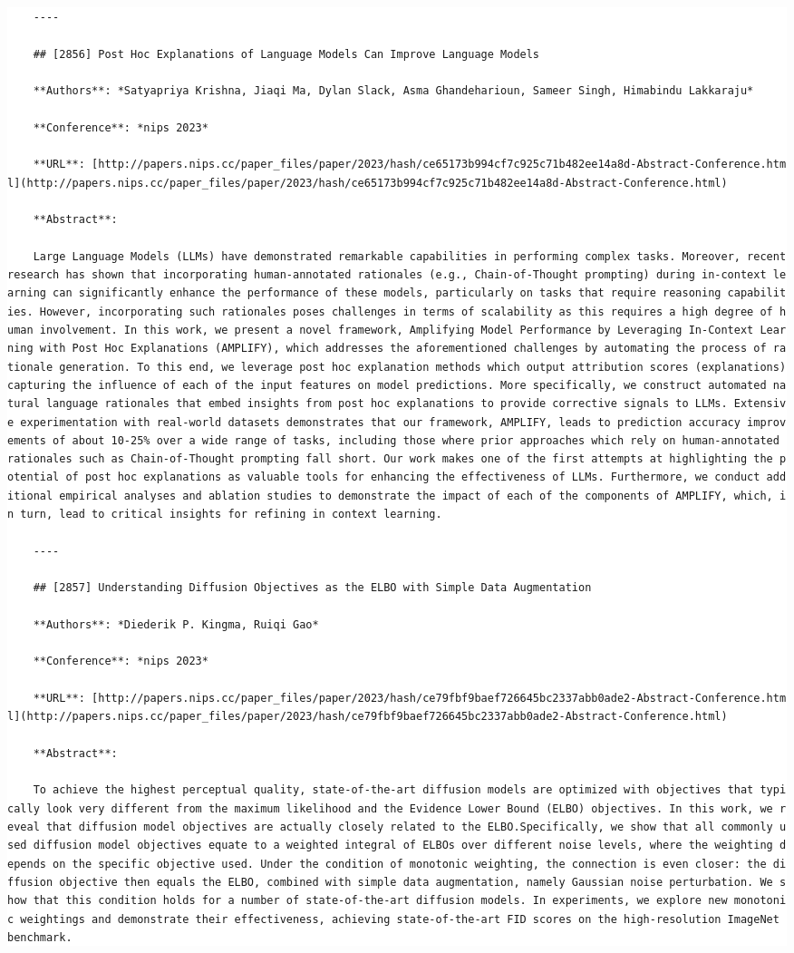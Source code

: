         ----

        ## [2856] Post Hoc Explanations of Language Models Can Improve Language Models

        **Authors**: *Satyapriya Krishna, Jiaqi Ma, Dylan Slack, Asma Ghandeharioun, Sameer Singh, Himabindu Lakkaraju*

        **Conference**: *nips 2023*

        **URL**: [http://papers.nips.cc/paper_files/paper/2023/hash/ce65173b994cf7c925c71b482ee14a8d-Abstract-Conference.html](http://papers.nips.cc/paper_files/paper/2023/hash/ce65173b994cf7c925c71b482ee14a8d-Abstract-Conference.html)

        **Abstract**:

        Large Language Models (LLMs) have demonstrated remarkable capabilities in performing complex tasks. Moreover, recent research has shown that incorporating human-annotated rationales (e.g., Chain-of-Thought prompting) during in-context learning can significantly enhance the performance of these models, particularly on tasks that require reasoning capabilities. However, incorporating such rationales poses challenges in terms of scalability as this requires a high degree of human involvement. In this work, we present a novel framework, Amplifying Model Performance by Leveraging In-Context Learning with Post Hoc Explanations (AMPLIFY), which addresses the aforementioned challenges by automating the process of rationale generation. To this end, we leverage post hoc explanation methods which output attribution scores (explanations) capturing the influence of each of the input features on model predictions. More specifically, we construct automated natural language rationales that embed insights from post hoc explanations to provide corrective signals to LLMs. Extensive experimentation with real-world datasets demonstrates that our framework, AMPLIFY, leads to prediction accuracy improvements of about 10-25% over a wide range of tasks, including those where prior approaches which rely on human-annotated rationales such as Chain-of-Thought prompting fall short. Our work makes one of the first attempts at highlighting the potential of post hoc explanations as valuable tools for enhancing the effectiveness of LLMs. Furthermore, we conduct additional empirical analyses and ablation studies to demonstrate the impact of each of the components of AMPLIFY, which, in turn, lead to critical insights for refining in context learning.

        ----

        ## [2857] Understanding Diffusion Objectives as the ELBO with Simple Data Augmentation

        **Authors**: *Diederik P. Kingma, Ruiqi Gao*

        **Conference**: *nips 2023*

        **URL**: [http://papers.nips.cc/paper_files/paper/2023/hash/ce79fbf9baef726645bc2337abb0ade2-Abstract-Conference.html](http://papers.nips.cc/paper_files/paper/2023/hash/ce79fbf9baef726645bc2337abb0ade2-Abstract-Conference.html)

        **Abstract**:

        To achieve the highest perceptual quality, state-of-the-art diffusion models are optimized with objectives that typically look very different from the maximum likelihood and the Evidence Lower Bound (ELBO) objectives. In this work, we reveal that diffusion model objectives are actually closely related to the ELBO.Specifically, we show that all commonly used diffusion model objectives equate to a weighted integral of ELBOs over different noise levels, where the weighting depends on the specific objective used. Under the condition of monotonic weighting, the connection is even closer: the diffusion objective then equals the ELBO, combined with simple data augmentation, namely Gaussian noise perturbation. We show that this condition holds for a number of state-of-the-art diffusion models. In experiments, we explore new monotonic weightings and demonstrate their effectiveness, achieving state-of-the-art FID scores on the high-resolution ImageNet benchmark.
